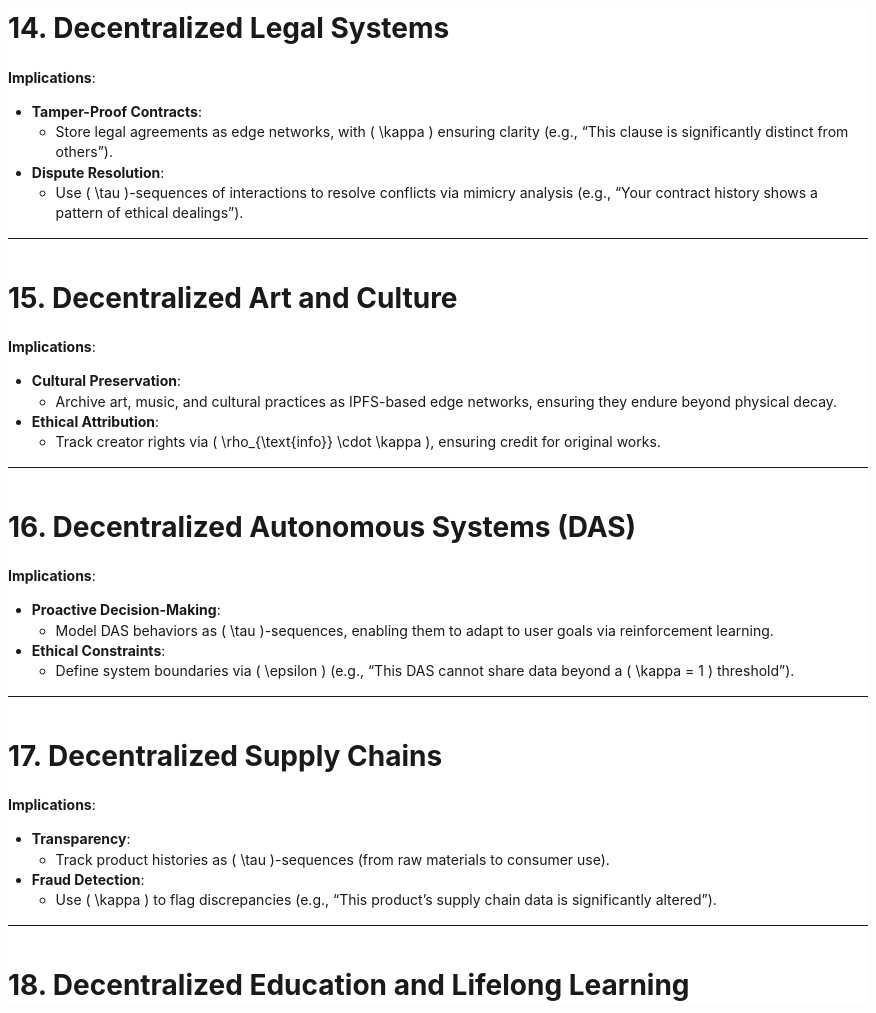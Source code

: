 
# **14. Decentralized Legal Systems**

**Implications**:  
- **Tamper-Proof Contracts**:  
  - Store legal agreements as edge networks, with \( \kappa \) ensuring clarity (e.g., “This clause is significantly distinct from others”).  
- **Dispute Resolution**:  
  - Use \( \tau \)-sequences of interactions to resolve conflicts via mimicry analysis (e.g., “Your contract history shows a pattern of ethical dealings”).  

---

# **15. Decentralized Art and Culture**

**Implications**:  
- **Cultural Preservation**:  
  - Archive art, music, and cultural practices as IPFS-based edge networks, ensuring they endure beyond physical decay.  
- **Ethical Attribution**:  
  - Track creator rights via \( \rho_{\text{info}} \cdot \kappa \), ensuring credit for original works.  

---

# **16. Decentralized Autonomous Systems (DAS)**

**Implications**:  
- **Proactive Decision-Making**:  
  - Model DAS behaviors as \( \tau \)-sequences, enabling them to adapt to user goals via reinforcement learning.  
- **Ethical Constraints**:  
  - Define system boundaries via \( \epsilon \) (e.g., “This DAS cannot share data beyond a \( \kappa = 1 \) threshold”).  

---

# **17. Decentralized Supply Chains**

**Implications**:  
- **Transparency**:  
  - Track product histories as \( \tau \)-sequences (from raw materials to consumer use).  
- **Fraud Detection**:  
  - Use \( \kappa \) to flag discrepancies (e.g., “This product’s supply chain data is significantly altered”).  

---

# **18. Decentralized Education and Lifelong Learning**
